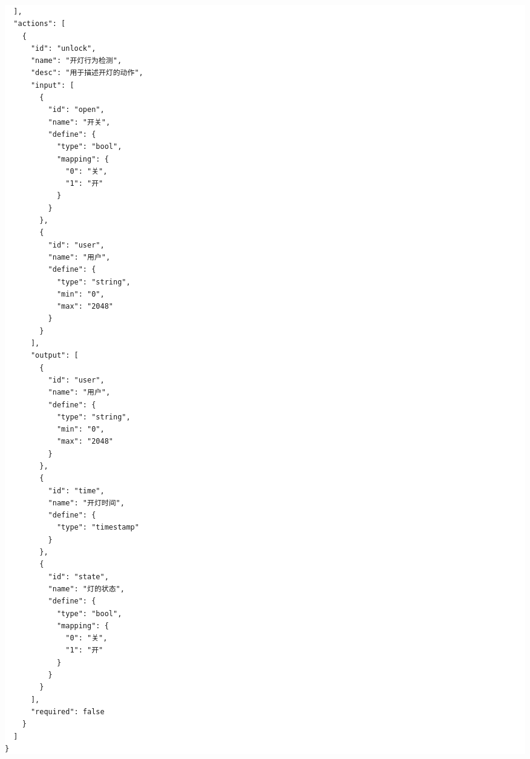 ```
  ],
  "actions": [
    {
      "id": "unlock",
      "name": "开灯行为检测",
      "desc": "用于描述开灯的动作",
      "input": [
        {
          "id": "open",
          "name": "开关",
          "define": {
            "type": "bool",
            "mapping": {
              "0": "关",
              "1": "开"
            }
          }
        },
        {
          "id": "user",
          "name": "用户",
          "define": {
            "type": "string",
            "min": "0",
            "max": "2048"
          }
        }
      ],
      "output": [
        {
          "id": "user",
          "name": "用户",
          "define": {
            "type": "string",
            "min": "0",
            "max": "2048"
          }
        },
        {
          "id": "time",
          "name": "开灯时间",
          "define": {
            "type": "timestamp"
          }
        },
        {
          "id": "state",
          "name": "灯的状态",
          "define": {
            "type": "bool",
            "mapping": {
              "0": "关",
              "1": "开"
            }
          }
        }
      ],
      "required": false
    }
  ]
}
```
